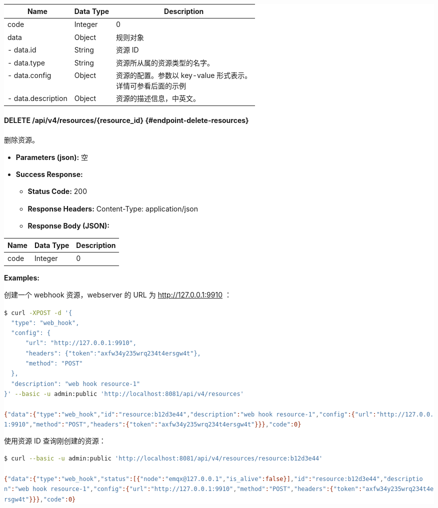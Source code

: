 | Name               | Data Type | Description                                                  |
| ------------------ | --------- | ------------------------------------------------------------ |
| code               | Integer   | 0                                                            |
| data               | Object    | 规则对象                                                     |
| - data.id          | String    | 资源 ID                                                      |
| - data.type        | String    | 资源所从属的资源类型的名字。                                 |
| - data.config      | Object    | 资源的配置。参数以 key-value 形式表示。<br />详情可参看后面的示例 |
| - data.description | Object    | 资源的描述信息，中英文。                                     |

#### DELETE /api/v4/resources/{resource_id} {#endpoint-delete-resources}

删除资源。

- **Parameters (json):** 空

- **Success Response:**

  - **Status Code:** 200

  - **Response Headers:** Content-Type: application/json

  - **Response Body (JSON):**

| Name | Data Type | Description |
| ---- | --------- | ----------- |
| code | Integer   | 0           |

**Examples:**

创建一个 webhook 资源，webserver 的 URL 为 http://127.0.0.1:9910 ：

```bash
$ curl -XPOST -d '{
  "type": "web_hook",
  "config": {
      "url": "http://127.0.0.1:9910",
      "headers": {"token":"axfw34y235wrq234t4ersgw4t"},
      "method": "POST"
  },
  "description": "web hook resource-1"
}' --basic -u admin:public 'http://localhost:8081/api/v4/resources'

{"data":{"type":"web_hook","id":"resource:b12d3e44","description":"web hook resource-1","config":{"url":"http://127.0.0.1:9910","method":"POST","headers":{"token":"axfw34y235wrq234t4ersgw4t"}}},"code":0}
```

使用资源 ID 查询刚创建的资源：

```bash
$ curl --basic -u admin:public 'http://localhost:8081/api/v4/resources/resource:b12d3e44'

{"data":{"type":"web_hook","status":[{"node":"emqx@127.0.0.1","is_alive":false}],"id":"resource:b12d3e44","description":"web hook resource-1","config":{"url":"http://127.0.0.1:9910","method":"POST","headers":{"token":"axfw34y235wrq234t4ersgw4t"}}},"code":0}
```
